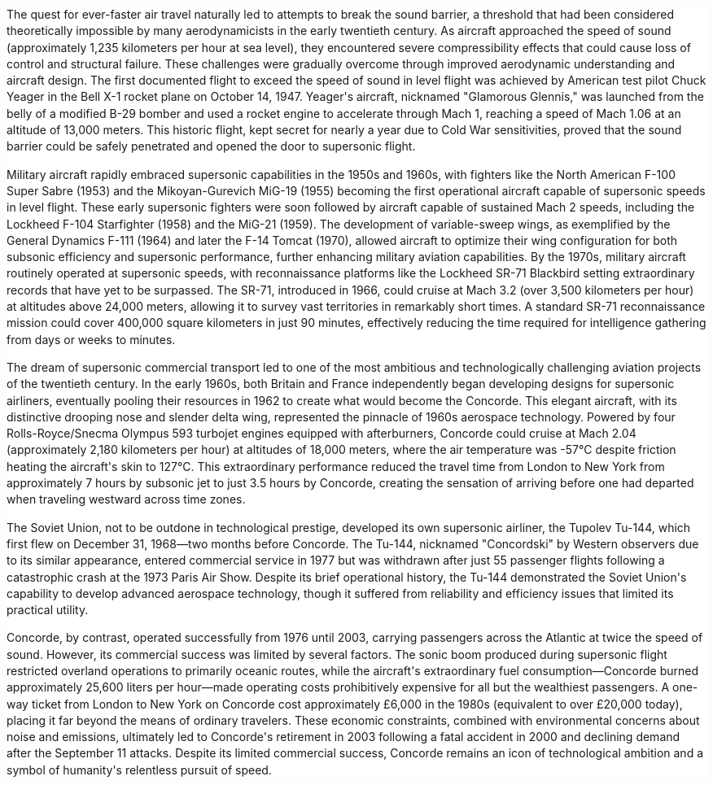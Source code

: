 The quest for ever-faster air travel naturally led to attempts to break the sound barrier, a threshold that had been considered theoretically impossible by many aerodynamicists in the early twentieth century. As aircraft approached the speed of sound (approximately 1,235 kilometers per hour at sea level), they encountered severe compressibility effects that could cause loss of control and structural failure. These challenges were gradually overcome through improved aerodynamic understanding and aircraft design. The first documented flight to exceed the speed of sound in level flight was achieved by American test pilot Chuck Yeager in the Bell X-1 rocket plane on October 14, 1947. Yeager's aircraft, nicknamed "Glamorous Glennis," was launched from the belly of a modified B-29 bomber and used a rocket engine to accelerate through Mach 1, reaching a speed of Mach 1.06 at an altitude of 13,000 meters. This historic flight, kept secret for nearly a year due to Cold War sensitivities, proved that the sound barrier could be safely penetrated and opened the door to supersonic flight.

Military aircraft rapidly embraced supersonic capabilities in the 1950s and 1960s, with fighters like the North American F-100 Super Sabre (1953) and the Mikoyan-Gurevich MiG-19 (1955) becoming the first operational aircraft capable of supersonic speeds in level flight. These early supersonic fighters were soon followed by aircraft capable of sustained Mach 2 speeds, including the Lockheed F-104 Starfighter (1958) and the MiG-21 (1959). The development of variable-sweep wings, as exemplified by the General Dynamics F-111 (1964) and later the F-14 Tomcat (1970), allowed aircraft to optimize their wing configuration for both subsonic efficiency and supersonic performance, further enhancing military aviation capabilities. By the 1970s, military aircraft routinely operated at supersonic speeds, with reconnaissance platforms like the Lockheed SR-71 Blackbird setting extraordinary records that have yet to be surpassed. The SR-71, introduced in 1966, could cruise at Mach 3.2 (over 3,500 kilometers per hour) at altitudes above 24,000 meters, allowing it to survey vast territories in remarkably short times. A standard SR-71 reconnaissance mission could cover 400,000 square kilometers in just 90 minutes, effectively reducing the time required for intelligence gathering from days or weeks to minutes.

The dream of supersonic commercial transport led to one of the most ambitious and technologically challenging aviation projects of the twentieth century. In the early 1960s, both Britain and France independently began developing designs for supersonic airliners, eventually pooling their resources in 1962 to create what would become the Concorde. This elegant aircraft, with its distinctive drooping nose and slender delta wing, represented the pinnacle of 1960s aerospace technology. Powered by four Rolls-Royce/Snecma Olympus 593 turbojet engines equipped with afterburners, Concorde could cruise at Mach 2.04 (approximately 2,180 kilometers per hour) at altitudes of 18,000 meters, where the air temperature was -57°C despite friction heating the aircraft's skin to 127°C. This extraordinary performance reduced the travel time from London to New York from approximately 7 hours by subsonic jet to just 3.5 hours by Concorde, creating the sensation of arriving before one had departed when traveling westward across time zones.

The Soviet Union, not to be outdone in technological prestige, developed its own supersonic airliner, the Tupolev Tu-144, which first flew on December 31, 1968—two months before Concorde. The Tu-144, nicknamed "Concordski" by Western observers due to its similar appearance, entered commercial service in 1977 but was withdrawn after just 55 passenger flights following a catastrophic crash at the 1973 Paris Air Show. Despite its brief operational history, the Tu-144 demonstrated the Soviet Union's capability to develop advanced aerospace technology, though it suffered from reliability and efficiency issues that limited its practical utility.

Concorde, by contrast, operated successfully from 1976 until 2003, carrying passengers across the Atlantic at twice the speed of sound. However, its commercial success was limited by several factors. The sonic boom produced during supersonic flight restricted overland operations to primarily oceanic routes, while the aircraft's extraordinary fuel consumption—Concorde burned approximately 25,600 liters per hour—made operating costs prohibitively expensive for all but the wealthiest passengers. A one-way ticket from London to New York on Concorde cost approximately £6,000 in the 1980s (equivalent to over £20,000 today), placing it far beyond the means of ordinary travelers. These economic constraints, combined with environmental concerns about noise and emissions, ultimately led to Concorde's retirement in 2003 following a fatal accident in 2000 and declining demand after the September 11 attacks. Despite its limited commercial success, Concorde remains an icon of technological ambition and a symbol of humanity's relentless pursuit of speed.
